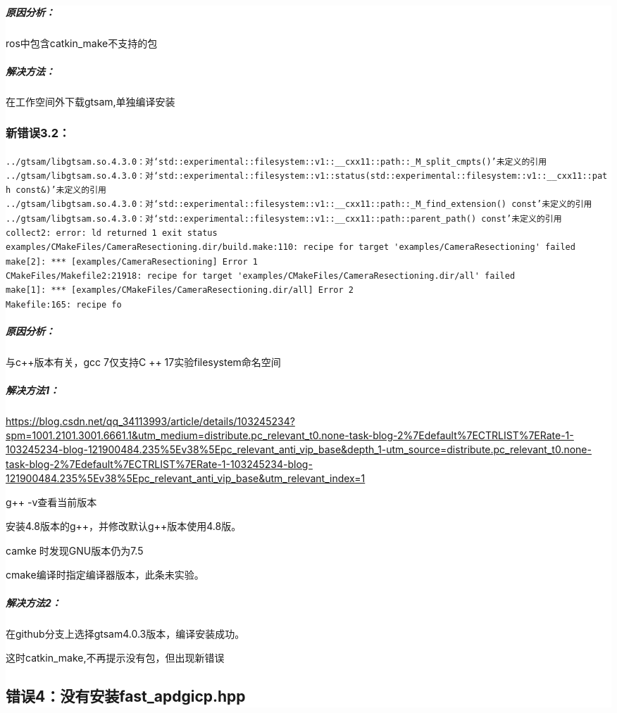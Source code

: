 ##### 原因分析：

ros中包含catkin_make不支持的包

##### 解决方法：

在工作空间外下载gtsam,单独编译安装

### 新错误3.2：

```
../gtsam/libgtsam.so.4.3.0：对‘std::experimental::filesystem::v1::__cxx11::path::_M_split_cmpts()’未定义的引用
../gtsam/libgtsam.so.4.3.0：对‘std::experimental::filesystem::v1::status(std::experimental::filesystem::v1::__cxx11::path const&)’未定义的引用
../gtsam/libgtsam.so.4.3.0：对‘std::experimental::filesystem::v1::__cxx11::path::_M_find_extension() const’未定义的引用
../gtsam/libgtsam.so.4.3.0：对‘std::experimental::filesystem::v1::__cxx11::path::parent_path() const’未定义的引用
collect2: error: ld returned 1 exit status
examples/CMakeFiles/CameraResectioning.dir/build.make:110: recipe for target 'examples/CameraResectioning' failed
make[2]: *** [examples/CameraResectioning] Error 1
CMakeFiles/Makefile2:21918: recipe for target 'examples/CMakeFiles/CameraResectioning.dir/all' failed
make[1]: *** [examples/CMakeFiles/CameraResectioning.dir/all] Error 2
Makefile:165: recipe fo
```

##### 原因分析：

与c++版本有关，gcc 7仅支持C ++ 17实验filesystem命名空间

##### 解决方法1：

https://blog.csdn.net/qq_34113993/article/details/103245234?spm=1001.2101.3001.6661.1&utm_medium=distribute.pc_relevant_t0.none-task-blog-2%7Edefault%7ECTRLIST%7ERate-1-103245234-blog-121900484.235%5Ev38%5Epc_relevant_anti_vip_base&depth_1-utm_source=distribute.pc_relevant_t0.none-task-blog-2%7Edefault%7ECTRLIST%7ERate-1-103245234-blog-121900484.235%5Ev38%5Epc_relevant_anti_vip_base&utm_relevant_index=1

g++ -v查看当前版本

安装4.8版本的g++，并修改默认g++版本使用4.8版。

camke 时发现GNU版本仍为7.5

cmake编译时指定编译器版本，此条未实验。

##### 解决方法2：

在github分支上选择gtsam4.0.3版本，编译安装成功。



这时catkin_make,不再提示没有包，但出现新错误

## 错误4：没有安装fast_apdgicp.hpp
